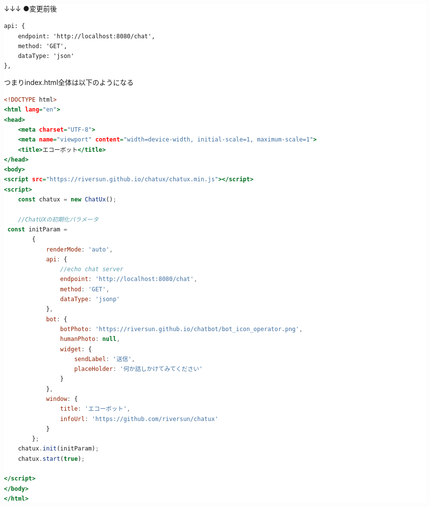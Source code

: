 ↓↓↓
●変更前後

```js:index.html(抜粋)
api: {
    endpoint: 'http://localhost:8080/chat',
    method: 'GET',
    dataType: 'json'
},
```

つまりindex.html全体は以下のようになる


```html:index.html
<!DOCTYPE html>
<html lang="en">
<head>
    <meta charset="UTF-8">
    <meta name="viewport" content="width=device-width, initial-scale=1, maximum-scale=1">
    <title>エコーボット</title>
</head>
<body>
<script src="https://riversun.github.io/chatux/chatux.min.js"></script>
<script>
    const chatux = new ChatUx();

    //ChatUXの初期化パラメータ
 const initParam =
        {
            renderMode: 'auto',
            api: {
                //echo chat server
                endpoint: 'http://localhost:8080/chat',
                method: 'GET',
                dataType: 'jsonp'
            },
            bot: {
                botPhoto: 'https://riversun.github.io/chatbot/bot_icon_operator.png',
                humanPhoto: null,
                widget: {
                    sendLabel: '送信',
                    placeHolder: '何か話しかけてみてください'
                }
            },
            window: {
                title: 'エコーボット',
                infoUrl: 'https://github.com/riversun/chatux'
            }
        };
    chatux.init(initParam);
    chatux.start(true);

</script>
</body>
</html>
```
